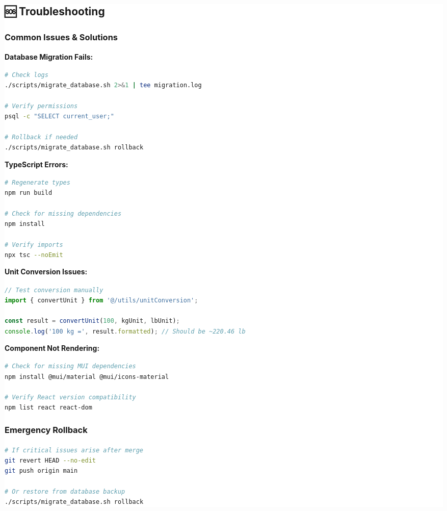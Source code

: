 ## 🆘 Troubleshooting

### Common Issues & Solutions

**Database Migration Fails:**
```bash
# Check logs
./scripts/migrate_database.sh 2>&1 | tee migration.log

# Verify permissions
psql -c "SELECT current_user;"

# Rollback if needed
./scripts/migrate_database.sh rollback
```

**TypeScript Errors:**
```bash
# Regenerate types
npm run build

# Check for missing dependencies
npm install

# Verify imports
npx tsc --noEmit
```

**Unit Conversion Issues:**
```typescript
// Test conversion manually
import { convertUnit } from '@/utils/unitConversion';

const result = convertUnit(100, kgUnit, lbUnit);
console.log('100 kg =', result.formatted); // Should be ~220.46 lb
```

**Component Not Rendering:**
```bash
# Check for missing MUI dependencies
npm install @mui/material @mui/icons-material

# Verify React version compatibility
npm list react react-dom
```

### Emergency Rollback
```bash
# If critical issues arise after merge
git revert HEAD --no-edit
git push origin main

# Or restore from database backup
./scripts/migrate_database.sh rollback
```
